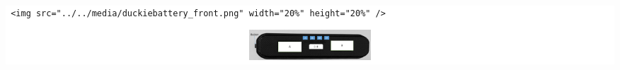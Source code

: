     <img src="../../media/duckiebattery_front.png" width="20%" height="20%" />
</p>
<p align="center">
     <img src="../../media/duckiebattery_ports.png" width="20%" height="20%" />
</p>
